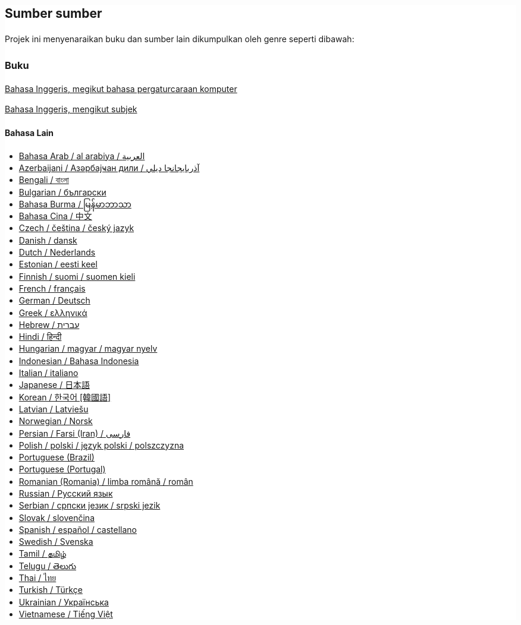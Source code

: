 </div>

## Sumber sumber

Projek ini menyenaraikan buku dan sumber lain dikumpulkan oleh genre seperti dibawah: 


### Buku

[Bahasa Inggeris, megikut bahasa pergaturcaraan komputer](books/free-programming-books-langs.md)

[Bahasa Inggeris, mengikut subjek](books/free-programming-books-subjects.md)

#### Bahasa Lain

+ [Bahasa Arab / al arabiya / العربية](books/free-programming-books-ar.md)
+ [Azerbaijani / Азәрбајҹан дили / آذربايجانجا ديلي](books/free-programming-books-az.md)
+ [Bengali / বাংলা](books/free-programming-books-bn.md)
+ [Bulgarian / български](books/free-programming-books-bg.md)
+ [Bahasa Burma / မြန်မာဘာသာ](books/free-programming-books-my.md)
+ [Bahasa Cina / 中文](books/free-programming-books-zh.md)
+ [Czech / čeština / český jazyk](books/free-programming-books-cs.md)
+ [Danish / dansk](books/free-programming-books-da.md)
+ [Dutch / Nederlands](books/free-programming-books-nl.md)
+ [Estonian / eesti keel](books/free-programming-books-et.md)
+ [Finnish / suomi / suomen kieli](books/free-programming-books-fi.md)
+ [French / français](books/free-programming-books-fr.md)
+ [German / Deutsch](books/free-programming-books-de.md)
+ [Greek / ελληνικά](books/free-programming-books-el.md)
+ [Hebrew / עברית](books/free-programming-books-he.md)
+ [Hindi / हिन्दी](books/free-programming-books-hi.md)
+ [Hungarian / magyar / magyar nyelv](books/free-programming-books-hu.md)
+ [Indonesian / Bahasa Indonesia](books/free-programming-books-id.md)
+ [Italian / italiano](books/free-programming-books-it.md)
+ [Japanese / 日本語](books/free-programming-books-ja.md)
+ [Korean / 한국어 [韓國語]](books/free-programming-books-ko.md)
+ [Latvian / Latviešu](books/free-programming-books-lv.md)
+ [Norwegian / Norsk](books/free-programming-books-no.md)
+ [Persian / Farsi (Iran) / فارسى](books/free-programming-books-fa_IR.md)
+ [Polish / polski / język polski / polszczyzna](books/free-programming-books-pl.md)
+ [Portuguese (Brazil)](books/free-programming-books-pt_BR.md)
+ [Portuguese (Portugal)](books/free-programming-books-pt_PT.md)
+ [Romanian (Romania) / limba română / român](books/free-programming-books-ro.md)
+ [Russian / Русский язык](books/free-programming-books-ru.md)
+ [Serbian / српски језик / srpski jezik](books/free-programming-books-sr.md)
+ [Slovak / slovenčina](books/free-programming-books-sk.md)
+ [Spanish / español / castellano](books/free-programming-books-es.md)
+ [Swedish / Svenska](books/free-programming-books-sv.md)
+ [Tamil / தமிழ்](books/free-programming-books-ta.md)
+ [Telugu / తెలుగు](books/free-programming-books-te.md)
+ [Thai / ไทย](books/free-programming-books-th.md)
+ [Turkish / Türkçe](books/free-programming-books-tr.md)
+ [Ukrainian / Українська](books/free-programming-books-uk.md)
+ [Vietnamese / Tiếng Việt](books/free-programming-books-vi.md)
